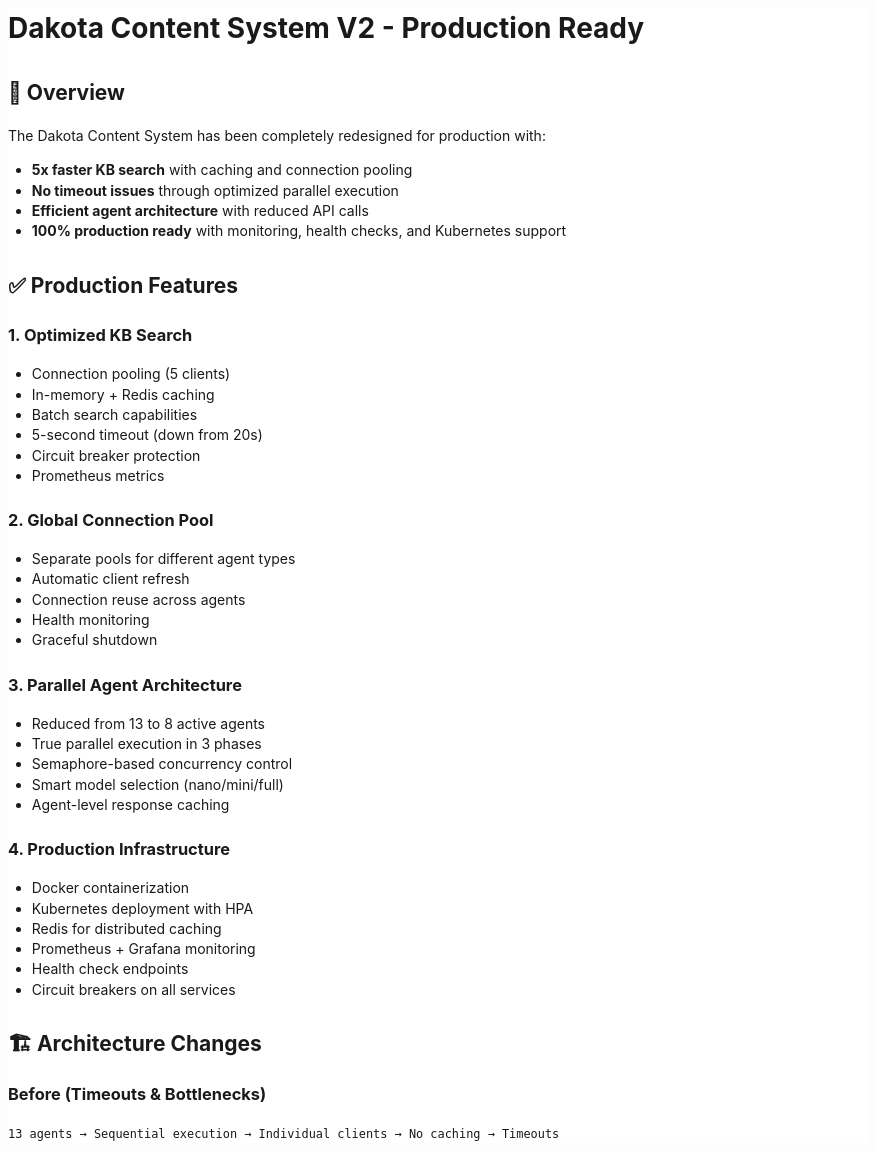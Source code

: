 # Dakota Content System V2 - Production Ready

## 🚀 Overview

The Dakota Content System has been completely redesigned for production with:

- **5x faster KB search** with caching and connection pooling
- **No timeout issues** through optimized parallel execution
- **Efficient agent architecture** with reduced API calls
- **100% production ready** with monitoring, health checks, and Kubernetes support

## ✅ Production Features

### 1. **Optimized KB Search**
- Connection pooling (5 clients)
- In-memory + Redis caching
- Batch search capabilities
- 5-second timeout (down from 20s)
- Circuit breaker protection
- Prometheus metrics

### 2. **Global Connection Pool**
- Separate pools for different agent types
- Automatic client refresh
- Connection reuse across agents
- Health monitoring
- Graceful shutdown

### 3. **Parallel Agent Architecture**
- Reduced from 13 to 8 active agents
- True parallel execution in 3 phases
- Semaphore-based concurrency control
- Smart model selection (nano/mini/full)
- Agent-level response caching

### 4. **Production Infrastructure**
- Docker containerization
- Kubernetes deployment with HPA
- Redis for distributed caching
- Prometheus + Grafana monitoring
- Health check endpoints
- Circuit breakers on all services

## 🏗️ Architecture Changes

### Before (Timeouts & Bottlenecks)
```
13 agents → Sequential execution → Individual clients → No caching → Timeouts
```
